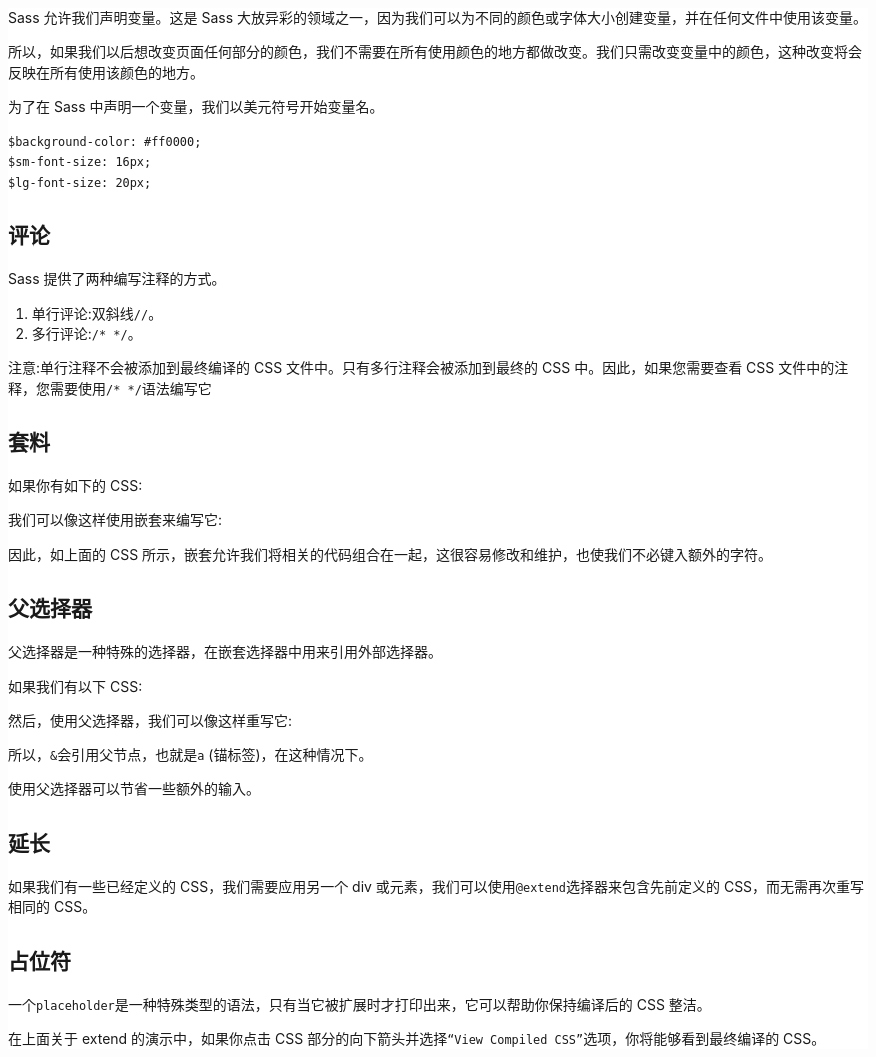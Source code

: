 Sass 允许我们声明变量。这是 Sass 大放异彩的领域之一，因为我们可以为不同的颜色或字体大小创建变量，并在任何文件中使用该变量。

所以，如果我们以后想改变页面任何部分的颜色，我们不需要在所有使用颜色的地方都做改变。我们只需改变变量中的颜色，这种改变将会反映在所有使用该颜色的地方。

为了在 Sass 中声明一个变量，我们以美元符号开始变量名。

```
$background-color: #ff0000;
$sm-font-size: 16px;
$lg-font-size: 20px;
```

## **评论**

Sass 提供了两种编写注释的方式。

1.  单行评论:双斜线`//`。
2.  多行评论:`/* */`。

注意:单行注释不会被添加到最终编译的 CSS 文件中。只有多行注释会被添加到最终的 CSS 中。因此，如果您需要查看 CSS 文件中的注释，您需要使用`/* */`语法编写它

## **套料**

如果你有如下的 CSS:

我们可以像这样使用嵌套来编写它:

因此，如上面的 CSS 所示，嵌套允许我们将相关的代码组合在一起，这很容易修改和维护，也使我们不必键入额外的字符。

## **父选择器**

父选择器是一种特殊的选择器，在嵌套选择器中用来引用外部选择器。

如果我们有以下 CSS:

然后，使用父选择器，我们可以像这样重写它:

所以，`&`会引用父节点，也就是`a` (锚标签)，在这种情况下。

使用父选择器可以节省一些额外的输入。

## **延长**

如果我们有一些已经定义的 CSS，我们需要应用另一个 div 或元素，我们可以使用`@extend`选择器来包含先前定义的 CSS，而无需再次重写相同的 CSS。

## **占位符**

一个`placeholder`是一种特殊类型的语法，只有当它被扩展时才打印出来，它可以帮助你保持编译后的 CSS 整洁。

在上面关于 extend 的演示中，如果你点击 CSS 部分的向下箭头并选择`“View Compiled CSS”`选项，你将能够看到最终编译的 CSS。
